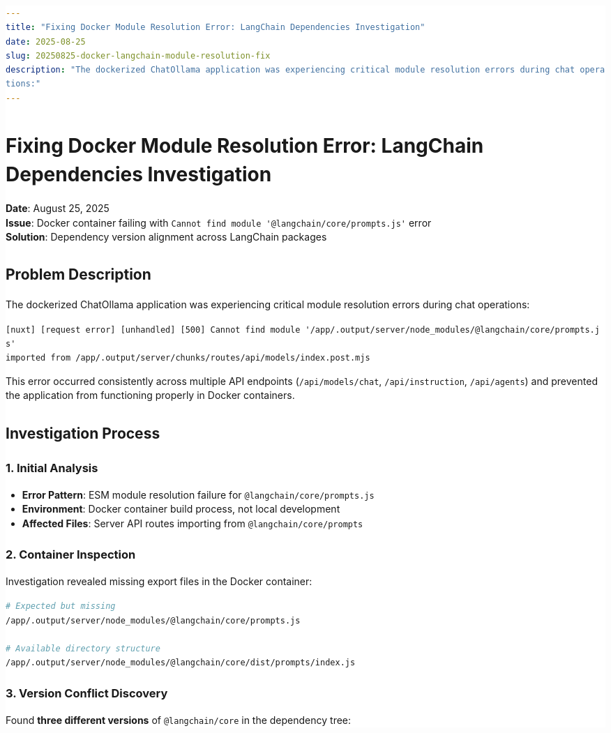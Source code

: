```yaml
---
title: "Fixing Docker Module Resolution Error: LangChain Dependencies Investigation"
date: 2025-08-25
slug: 20250825-docker-langchain-module-resolution-fix
description: "The dockerized ChatOllama application was experiencing critical module resolution errors during chat operations:"
---
```


# Fixing Docker Module Resolution Error: LangChain Dependencies Investigation

**Date**: August 25, 2025  
**Issue**: Docker container failing with `Cannot find module '@langchain/core/prompts.js'` error  
**Solution**: Dependency version alignment across LangChain packages  

## Problem Description

The dockerized ChatOllama application was experiencing critical module resolution errors during chat operations:

```
[nuxt] [request error] [unhandled] [500] Cannot find module '/app/.output/server/node_modules/@langchain/core/prompts.js' 
imported from /app/.output/server/chunks/routes/api/models/index.post.mjs
```

This error occurred consistently across multiple API endpoints (`/api/models/chat`, `/api/instruction`, `/api/agents`) and prevented the application from functioning properly in Docker containers.

## Investigation Process

### 1. Initial Analysis
- **Error Pattern**: ESM module resolution failure for `@langchain/core/prompts.js`
- **Environment**: Docker container build process, not local development
- **Affected Files**: Server API routes importing from `@langchain/core/prompts`

### 2. Container Inspection
Investigation revealed missing export files in the Docker container:

```bash
# Expected but missing
/app/.output/server/node_modules/@langchain/core/prompts.js

# Available directory structure
/app/.output/server/node_modules/@langchain/core/dist/prompts/index.js
```

### 3. Version Conflict Discovery
Found **three different versions** of `@langchain/core` in the dependency tree:
